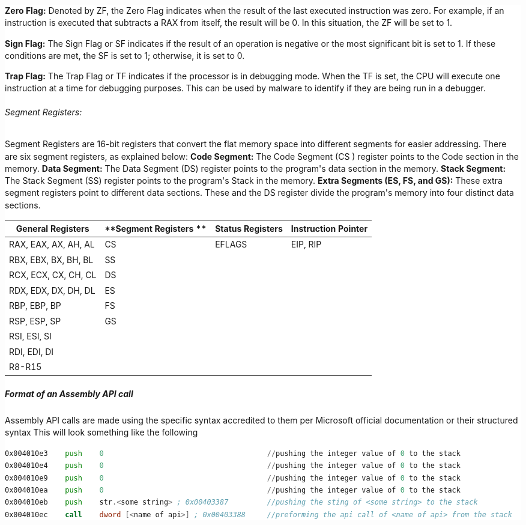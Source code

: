 **Zero Flag:**
Denoted by ZF, the Zero Flag indicates when the result of the last executed instruction was zero. For example, if an instruction is executed that subtracts a RAX from itself, the result will be 0. In this situation, the ZF will be set to 1.

**Sign Flag:**
The Sign Flag or SF indicates if the result of an operation is negative or the most significant bit is set to 1. If these conditions are met, the SF is set to 1; otherwise, it is set to 0.

**Trap Flag:**
The Trap Flag or TF indicates if the processor is in debugging mode. When the TF is set, the CPU will execute one instruction at a time for debugging purposes. This can be used by malware to identify if they are being run in a debugger.

###### Segment Registers:
Segment Registers are 16-bit registers that convert the flat memory space into different segments for easier addressing. There are six segment registers, as explained below:
**Code Segment:** The Code Segment (CS ) register points to the Code section in the memory.
**Data Segment:** The Data Segment (DS) register points to the program's data section in the memory.
**Stack Segment:** The Stack Segment (SS) register points to the program's Stack in the memory.
**Extra Segments (ES, FS, and GS):** These extra segment registers point to different data sections. These and the DS register divide the program's memory into four distinct data sections.


|  **General Registers**  |  **Segment Registers **  |  **Status Registers**  |  **Instruction Pointer**  |
| ----------------------- | ------------------------ | ---------------------- | ------------------------- |
|  RAX, EAX, AX, AH, AL   |            CS            |          EFLAGS        |         EIP, RIP          |
|  RBX, EBX, BX, BH, BL   |            SS            |                        |                           |
|  RCX, ECX, CX, CH, CL   |            DS            |                        |                           |
|  RDX, EDX, DX, DH, DL   |            ES            |                        |                           |
|  RBP, EBP, BP           |            FS            |                        |                           |
|  RSP, ESP, SP           |            GS            |                        |                           |
|  RSI, ESI, SI           |                          |                        |                           |
|  RDI, EDI, DI           |                          |                        |                           |
|  R8-R15                 |                          |                        |                           |


##### Format of an Assembly API call
Assembly API calls are made using  the specific syntax accredited to them per Microsoft official documentation or their structured syntax 
This will look something like the following

```asm
0x004010e3    push    0                                      //pushing the integer value of 0 to the stack
0x004010e4    push    0                                      //pushing the integer value of 0 to the stack
0x004010e9    push    0                                      //pushing the integer value of 0 to the stack
0x004010ea    push    0                                      //pushing the integer value of 0 to the stack
0x004010eb    push    str.<some string> ; 0x00403387         //pushing the sting of <some string> to the stack
0x004010ec    call    dword [<name of api>] ; 0x00403388     //preforming the api call of <name of api> from the stack 
```
